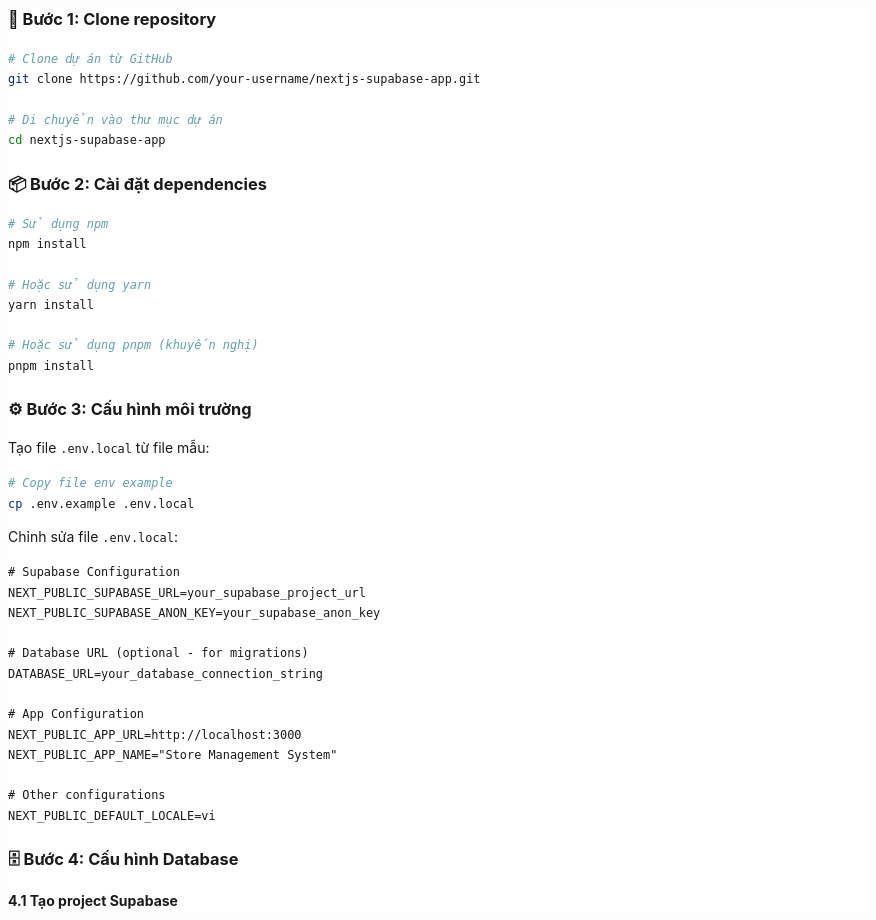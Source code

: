 ### 🔽 Bước 1: Clone repository

```bash
# Clone dự án từ GitHub
git clone https://github.com/your-username/nextjs-supabase-app.git

# Di chuyển vào thư mục dự án
cd nextjs-supabase-app
```

### 📦 Bước 2: Cài đặt dependencies

```bash
# Sử dụng npm
npm install

# Hoặc sử dụng yarn
yarn install

# Hoặc sử dụng pnpm (khuyến nghị)
pnpm install
```

### ⚙️ Bước 3: Cấu hình môi trường

Tạo file `.env.local` từ file mẫu:

```bash
# Copy file env example
cp .env.example .env.local
```

Chỉnh sửa file `.env.local`:

```env
# Supabase Configuration
NEXT_PUBLIC_SUPABASE_URL=your_supabase_project_url
NEXT_PUBLIC_SUPABASE_ANON_KEY=your_supabase_anon_key

# Database URL (optional - for migrations)
DATABASE_URL=your_database_connection_string

# App Configuration
NEXT_PUBLIC_APP_URL=http://localhost:3000
NEXT_PUBLIC_APP_NAME="Store Management System"

# Other configurations
NEXT_PUBLIC_DEFAULT_LOCALE=vi
```

### 🗄️ Bước 4: Cấu hình Database

#### 4.1 Tạo project Supabase
